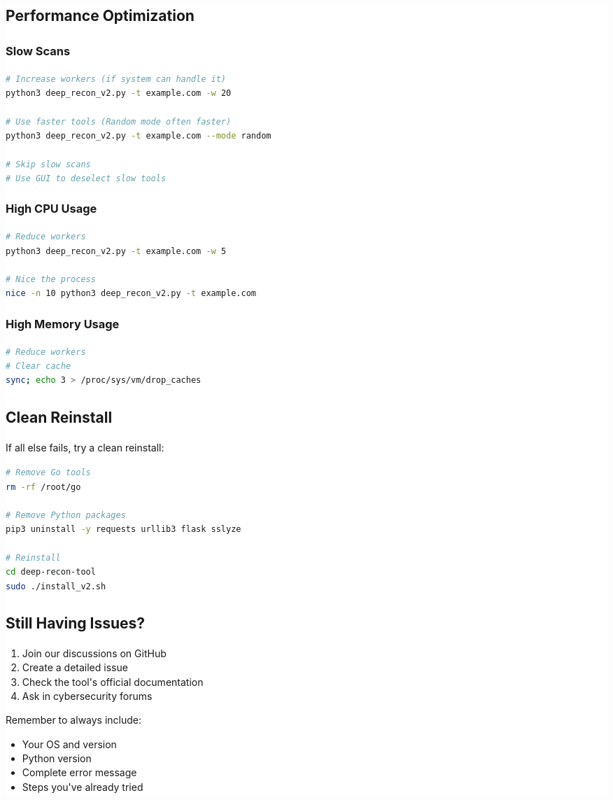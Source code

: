 ## Performance Optimization

### Slow Scans
```bash
# Increase workers (if system can handle it)
python3 deep_recon_v2.py -t example.com -w 20

# Use faster tools (Random mode often faster)
python3 deep_recon_v2.py -t example.com --mode random

# Skip slow scans
# Use GUI to deselect slow tools
```

### High CPU Usage
```bash
# Reduce workers
python3 deep_recon_v2.py -t example.com -w 5

# Nice the process
nice -n 10 python3 deep_recon_v2.py -t example.com
```

### High Memory Usage
```bash
# Reduce workers
# Clear cache
sync; echo 3 > /proc/sys/vm/drop_caches
```

## Clean Reinstall

If all else fails, try a clean reinstall:

```bash
# Remove Go tools
rm -rf /root/go

# Remove Python packages
pip3 uninstall -y requests urllib3 flask sslyze

# Reinstall
cd deep-recon-tool
sudo ./install_v2.sh
```

## Still Having Issues?

1. Join our discussions on GitHub
2. Create a detailed issue
3. Check the tool's official documentation
4. Ask in cybersecurity forums

Remember to always include:
- Your OS and version
- Python version
- Complete error message
- Steps you've already tried

